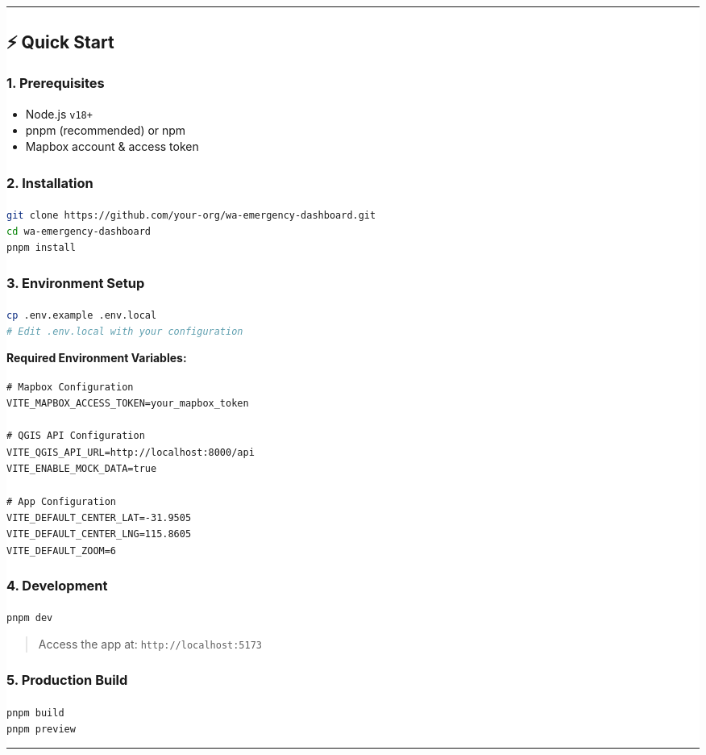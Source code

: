 
---

## ⚡ Quick Start

### 1. Prerequisites
- Node.js `v18+`
- pnpm (recommended) or npm
- Mapbox account & access token

### 2. Installation

```bash
git clone https://github.com/your-org/wa-emergency-dashboard.git
cd wa-emergency-dashboard
pnpm install
```

### 3. Environment Setup

```bash
cp .env.example .env.local
# Edit .env.local with your configuration
```

**Required Environment Variables:**
```env
# Mapbox Configuration
VITE_MAPBOX_ACCESS_TOKEN=your_mapbox_token

# QGIS API Configuration  
VITE_QGIS_API_URL=http://localhost:8000/api
VITE_ENABLE_MOCK_DATA=true

# App Configuration
VITE_DEFAULT_CENTER_LAT=-31.9505
VITE_DEFAULT_CENTER_LNG=115.8605
VITE_DEFAULT_ZOOM=6
```

### 4. Development

```bash
pnpm dev
```

> Access the app at: `http://localhost:5173`

### 5. Production Build

```bash
pnpm build
pnpm preview
```

---